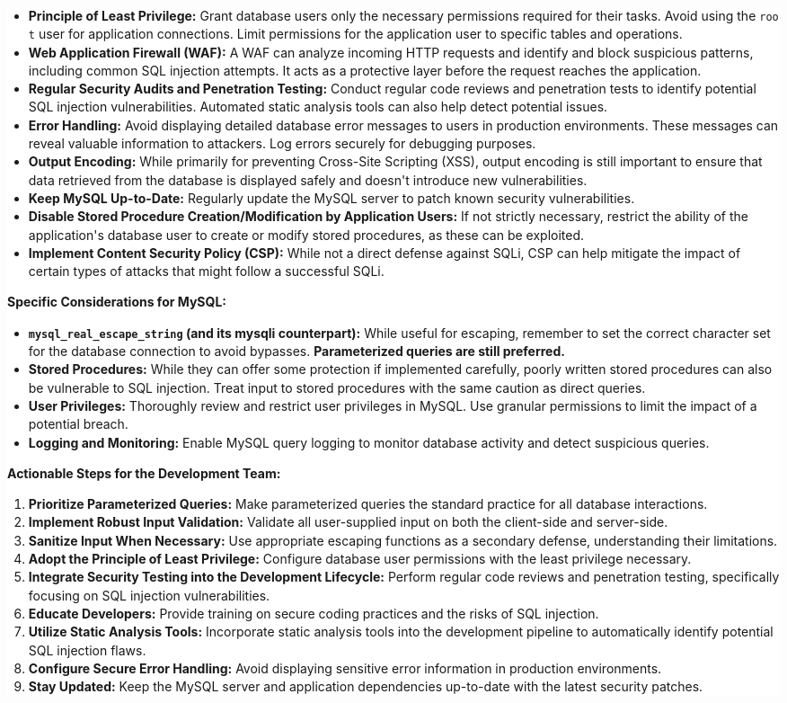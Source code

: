 * **Principle of Least Privilege:**  Grant database users only the necessary permissions required for their tasks. Avoid using the `root` user for application connections. Limit permissions for the application user to specific tables and operations.
* **Web Application Firewall (WAF):**  A WAF can analyze incoming HTTP requests and identify and block suspicious patterns, including common SQL injection attempts. It acts as a protective layer before the request reaches the application.
* **Regular Security Audits and Penetration Testing:**  Conduct regular code reviews and penetration tests to identify potential SQL injection vulnerabilities. Automated static analysis tools can also help detect potential issues.
* **Error Handling:**  Avoid displaying detailed database error messages to users in production environments. These messages can reveal valuable information to attackers. Log errors securely for debugging purposes.
* **Output Encoding:** While primarily for preventing Cross-Site Scripting (XSS), output encoding is still important to ensure that data retrieved from the database is displayed safely and doesn't introduce new vulnerabilities.
* **Keep MySQL Up-to-Date:**  Regularly update the MySQL server to patch known security vulnerabilities.
* **Disable Stored Procedure Creation/Modification by Application Users:** If not strictly necessary, restrict the ability of the application's database user to create or modify stored procedures, as these can be exploited.
* **Implement Content Security Policy (CSP):** While not a direct defense against SQLi, CSP can help mitigate the impact of certain types of attacks that might follow a successful SQLi.

**Specific Considerations for MySQL:**

* **`mysql_real_escape_string` (and its mysqli counterpart):**  While useful for escaping, remember to set the correct character set for the database connection to avoid bypasses. **Parameterized queries are still preferred.**
* **Stored Procedures:**  While they can offer some protection if implemented carefully, poorly written stored procedures can also be vulnerable to SQL injection. Treat input to stored procedures with the same caution as direct queries.
* **User Privileges:**  Thoroughly review and restrict user privileges in MySQL. Use granular permissions to limit the impact of a potential breach.
* **Logging and Monitoring:**  Enable MySQL query logging to monitor database activity and detect suspicious queries.

**Actionable Steps for the Development Team:**

1. **Prioritize Parameterized Queries:**  Make parameterized queries the standard practice for all database interactions.
2. **Implement Robust Input Validation:**  Validate all user-supplied input on both the client-side and server-side.
3. **Sanitize Input When Necessary:**  Use appropriate escaping functions as a secondary defense, understanding their limitations.
4. **Adopt the Principle of Least Privilege:**  Configure database user permissions with the least privilege necessary.
5. **Integrate Security Testing into the Development Lifecycle:**  Perform regular code reviews and penetration testing, specifically focusing on SQL injection vulnerabilities.
6. **Educate Developers:**  Provide training on secure coding practices and the risks of SQL injection.
7. **Utilize Static Analysis Tools:**  Incorporate static analysis tools into the development pipeline to automatically identify potential SQL injection flaws.
8. **Configure Secure Error Handling:**  Avoid displaying sensitive error information in production environments.
9. **Stay Updated:**  Keep the MySQL server and application dependencies up-to-date with the latest security patches.
